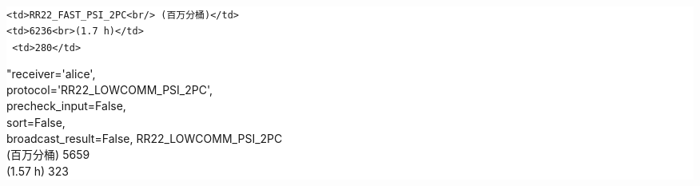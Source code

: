     <td>RR22_FAST_PSI_2PC<br/> (百万分桶)</td>
    <td>6236<br>(1.7 h)</td>
     <td>280</td>
  </tr>
  <tr>
    <td>"receiver='alice',<br>protocol='RR22_LOWCOMM_PSI_2PC',<br>precheck_input=False,<br>sort=False,<br>broadcast_result=False,</td>
    <td>RR22_LOWCOMM_PSI_2PC<br/> (百万分桶)</td>
    <td>5659<br>(1.57 h)</td>
     <td>323</td>
  </tr>
</table>
